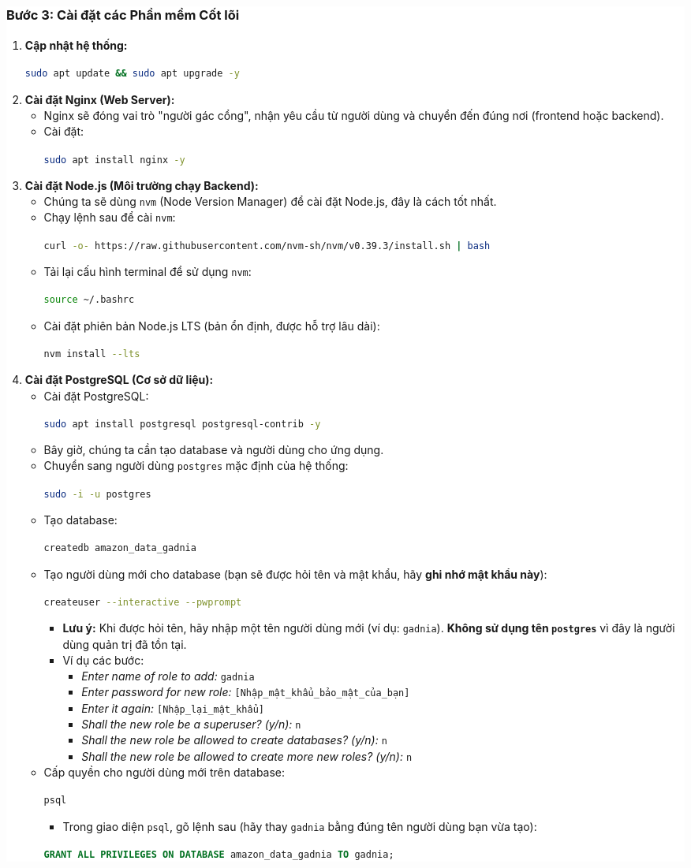 ### Bước 3: Cài đặt các Phần mềm Cốt lõi

1.  **Cập nhật hệ thống:**
    ```bash
    sudo apt update && sudo apt upgrade -y
    ```
2.  **Cài đặt Nginx (Web Server):**
    -   Nginx sẽ đóng vai trò "người gác cổng", nhận yêu cầu từ người dùng và chuyển đến đúng nơi (frontend hoặc backend).
    -   Cài đặt:
        ```bash
        sudo apt install nginx -y
        ```
3.  **Cài đặt Node.js (Môi trường chạy Backend):**
    -   Chúng ta sẽ dùng `nvm` (Node Version Manager) để cài đặt Node.js, đây là cách tốt nhất.
    -   Chạy lệnh sau để cài `nvm`:
        ```bash
        curl -o- https://raw.githubusercontent.com/nvm-sh/nvm/v0.39.3/install.sh | bash
        ```
    -   Tải lại cấu hình terminal để sử dụng `nvm`:
        ```bash
        source ~/.bashrc
        ```
    -   Cài đặt phiên bản Node.js LTS (bản ổn định, được hỗ trợ lâu dài):
        ```bash
        nvm install --lts
        ```
4.  **Cài đặt PostgreSQL (Cơ sở dữ liệu):**
    -   Cài đặt PostgreSQL:
        ```bash
        sudo apt install postgresql postgresql-contrib -y
        ```
    -   Bây giờ, chúng ta cần tạo database và người dùng cho ứng dụng.
    -   Chuyển sang người dùng `postgres` mặc định của hệ thống:
        ```bash
        sudo -i -u postgres
        ```
    -   Tạo database:
        ```bash
        createdb amazon_data_gadnia
        ```
    -   Tạo người dùng mới cho database (bạn sẽ được hỏi tên và mật khẩu, hãy **ghi nhớ mật khẩu này**):
        ```bash
        createuser --interactive --pwprompt
        ```
        -   **Lưu ý:** Khi được hỏi tên, hãy nhập một tên người dùng mới (ví dụ: `gadnia`). **Không sử dụng tên `postgres`** vì đây là người dùng quản trị đã tồn tại.
        -   Ví dụ các bước:
            -   *Enter name of role to add:* `gadnia`
            -   *Enter password for new role:* `[Nhập_mật_khẩu_bảo_mật_của_bạn]`
            -   *Enter it again:* `[Nhập_lại_mật_khẩu]`
            -   *Shall the new role be a superuser? (y/n):* `n`
            -   *Shall the new role be allowed to create databases? (y/n):* `n`
            -   *Shall the new role be allowed to create more new roles? (y/n):* `n`
    -   Cấp quyền cho người dùng mới trên database:
        ```bash
        psql
        ```
        -   Trong giao diện `psql`, gõ lệnh sau (hãy thay `gadnia` bằng đúng tên người dùng bạn vừa tạo):
        ```sql
        GRANT ALL PRIVILEGES ON DATABASE amazon_data_gadnia TO gadnia;
        ```